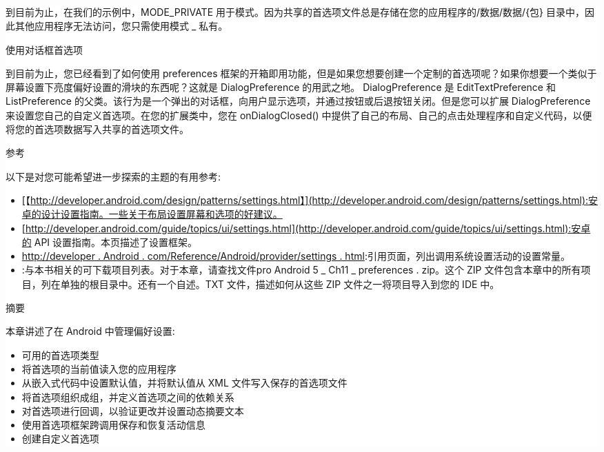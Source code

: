 到目前为止，在我们的示例中，MODE_PRIVATE 用于模式。因为共享的首选项文件总是存储在您的应用程序的/数据/数据/{包} 目录中，因此其他应用程序无法访问，您只需使用模式 _ 私有。

使用对话框首选项

到目前为止，您已经看到了如何使用 preferences 框架的开箱即用功能，但是如果您想要创建一个定制的首选项呢？如果你想要一个类似于屏幕设置下亮度偏好设置的滑块的东西呢？这就是 DialogPreference 的用武之地。 DialogPreference 是 EditTextPreference 和 ListPreference 的父类。该行为是一个弹出的对话框，向用户显示选项，并通过按钮或后退按钮关闭。但是您可以扩展 DialogPreference 来设置您自己的自定义首选项。在您的扩展类中，您在 onDialogClosed() 中提供了自己的布局、自己的点击处理程序和自定义代码，以便将您的首选项数据写入共享的首选项文件。

参考

以下是对您可能希望进一步探索的主题的有用参考:

*   [【http://developer.android.com/design/patterns/settings.html】](http://developer.android.com/design/patterns/settings.html):安卓的设计设置指南。一些关于布局设置屏幕和选项的好建议。
*   [http://developer.android.com/guide/topics/ui/settings.html](http://developer.android.com/guide/topics/ui/settings.html):安卓的 API 设置指南。本页描述了设置框架。
*   [http://developer . Android . com/Reference/Android/provider/settings . html](http://developer.android.com/reference/android/provider/Settings.html):引用页面，列出调用系统设置活动的设置常量。
*   :与本书相关的可下载项目列表。对于本章，请查找文件pro Android 5 _ Ch11 _ preferences . zip。这个 ZIP 文件包含本章中的所有项目，列在单独的根目录中。还有一个自述。TXT 文件，描述如何从这些 ZIP 文件之一将项目导入到您的 IDE 中。

摘要

本章讲述了在 Android 中管理偏好设置:

*   可用的首选项类型
*   将首选项的当前值读入您的应用程序
*   从嵌入式代码中设置默认值，并将默认值从 XML 文件写入保存的首选项文件
*   将首选项组织成组，并定义首选项之间的依赖关系
*   对首选项进行回调，以验证更改并设置动态摘要文本
*   使用首选项框架跨调用保存和恢复活动信息
*   创建自定义首选项